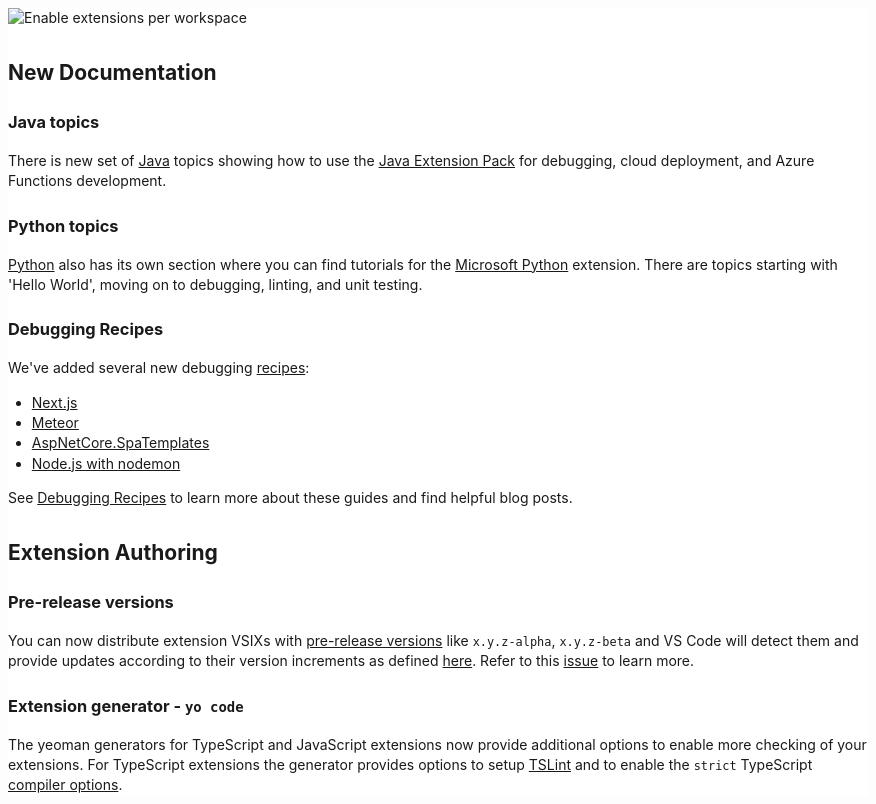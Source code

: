 ![Enable extensions per workspace](images/1_19/enable-extensions.png)

## New Documentation

### Java topics

There is new set of
[Java](HTTPS://code.visualstudio.com/docs/java/java-tutorial) topics showing how
to use the
[Java Extension Pack](HTTPS://marketplace.visualstudio.com/items?itemName=vscjava.vscode-java-pack)
for debugging, cloud deployment, and Azure Functions development.

### Python topics

[Python](HTTPS://code.visualstudio.com/docs/python/python-tutorial) also has its
own section where you can find tutorials for the
[Microsoft Python](HTTPS://marketplace.visualstudio.com/items?itemName=ms-python.python)
extension. There are topics starting with 'Hello World', moving on to debugging,
linting, and unit testing.

### Debugging Recipes

We've added several new debugging
[recipes](HTTPS://github.com/microsoft/vscode-recipes):

- [Next.js](HTTPS://github.com/microsoft/vscode-recipes/tree/main/Next-js)
- [Meteor](HTTPS://github.com/microsoft/vscode-recipes/tree/main/meteor)
- [AspNetCore.SpaTemplates](HTTPS://github.com/microsoft/vscode-recipes/tree/main/Angular-SpaTemplates)
- [Node.js with nodemon](HTTPS://github.com/microsoft/vscode-recipes/tree/main/nodemon)

See
[Debugging Recipes](HTTPS://code.visualstudio.com/docs/nodejs/debugging-recipes)
to learn more about these guides and find helpful blog posts.

## Extension Authoring

### Pre-release versions

You can now distribute extension VSIXs with
[pre-release versions](HTTPS://semver.org/) like `x.y.z-alpha`, `x.y.z-beta` and
VS Code will detect them and provide updates according to their version
increments as defined [here](HTTPS://semver.org/). Refer to this
[issue](HTTPS://github.com/microsoft/vscode/issues/39024) to learn more.

### Extension generator - `yo code`

The yeoman generators for TypeScript and JavaScript extensions now provide
additional options to enable more checking of your extensions. For TypeScript
extensions the generator provides options to setup
[TSLint](HTTPS://palantir.github.io/tslint/) and to enable the `strict`
TypeScript
[compiler options](HTTPS://www.typescriptlang.org/docs/handbook/compiler-options.html).
